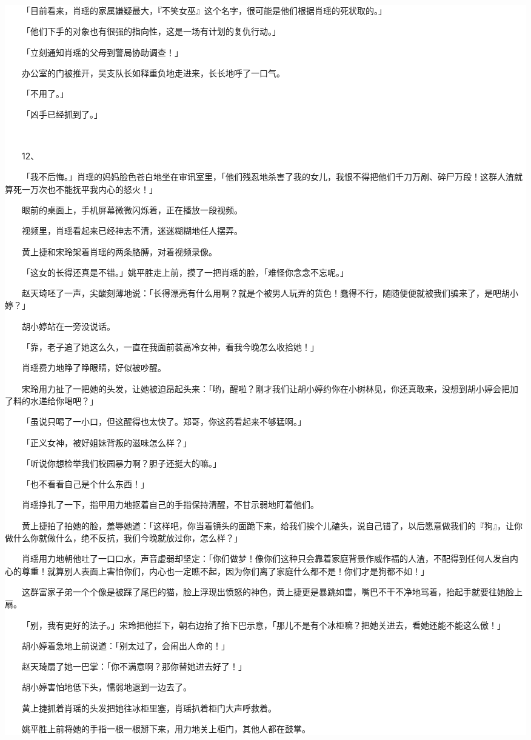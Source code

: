 &emsp;&emsp;「目前看来，肖瑶的家属嫌疑最大，『不笑女巫』这个名字，很可能是他们根据肖瑶的死状取的。」  
  
&emsp;&emsp;「他们下手的对象也有很强的指向性，这是一场有计划的复仇行动。」  
  
&emsp;&emsp;「立刻通知肖瑶的父母到警局协助调查！」  
  
&emsp;&emsp;办公室的门被推开，吴支队长如释重负地走进来，长长地呼了一口气。  
  
&emsp;&emsp;「不用了。」  
  
&emsp;&emsp;「凶手已经抓到了。」  
  
&emsp;&emsp;   
  
&emsp;&emsp;12、  
  
&emsp;&emsp;「我不后悔。」肖瑶的妈妈脸色苍白地坐在审讯室里，「他们残忍地杀害了我的女儿，我恨不得把他们千刀万剐、碎尸万段！这群人渣就算死一万次也不能抚平我内心的怒火！」  
  
&emsp;&emsp;眼前的桌面上，手机屏幕微微闪烁着，正在播放一段视频。  
  
&emsp;&emsp;视频里，肖瑶看起来已经神志不清，迷迷糊糊地任人摆弄。  
  
&emsp;&emsp;黄上捷和宋玲架着肖瑶的两条胳膊，对着视频录像。  
  
&emsp;&emsp;「这女的长得还真是不错。」姚平胜走上前，摸了一把肖瑶的脸，「难怪你念念不忘呢。」  
  
&emsp;&emsp;赵天琦呸了一声，尖酸刻薄地说：「长得漂亮有什么用啊？就是个被男人玩弄的货色！蠢得不行，随随便便就被我们骗来了，是吧胡小婷？」  
  
&emsp;&emsp;胡小婷站在一旁没说话。  
  
&emsp;&emsp;「靠，老子追了她这么久，一直在我面前装高冷女神，看我今晚怎么收拾她！」  
  
&emsp;&emsp;肖瑶费力地睁了睁眼睛，好似被吵醒。  
  
&emsp;&emsp;宋玲用力扯了一把她的头发，让她被迫昂起头来：「哟，醒啦？刚才我们让胡小婷约你在小树林见，你还真敢来，没想到胡小婷会把加了料的水递给你喝吧？」  
  
&emsp;&emsp;「虽说只喝了一小口，但这醒得也太快了。郑哥，你这药看起来不够猛啊。」  
  
&emsp;&emsp;「正义女神，被好姐妹背叛的滋味怎么样？」  
  
&emsp;&emsp;「听说你想检举我们校园暴力啊？胆子还挺大的嘛。」  
  
&emsp;&emsp;「也不看看自己是个什么东西！」  
  
&emsp;&emsp;肖瑶挣扎了一下，指甲用力地抠着自己的手指保持清醒，不甘示弱地盯着他们。  
  
&emsp;&emsp;黄上捷拍了拍她的脸，羞辱她道：「这样吧，你当着镜头的面跪下来，给我们挨个儿磕头，说自己错了，以后愿意做我们的『狗』，让你做什么你就做什么，绝不反抗，我们今晚就放过你，怎么样？」  
  
&emsp;&emsp;肖瑶用力地朝他吐了一口口水，声音虚弱却坚定：「你们做梦！像你们这种只会靠着家庭背景作威作福的人渣，不配得到任何人发自内心的尊重！就算别人表面上害怕你们，内心也一定瞧不起，因为你们离了家庭什么都不是！你们才是狗都不如！」  
  
&emsp;&emsp;这群富家子弟一个个像是被踩了尾巴的猫，脸上浮现出愤怒的神色，黄上捷更是暴跳如雷，嘴巴不干不净地骂着，抬起手就要往她脸上扇。  
  
&emsp;&emsp;「别，我有更好的法子。」宋玲把他拦下，朝右边抬了抬下巴示意，「那儿不是有个冰柜嘛？把她关进去，看她还能不能这么傲！」  
  
&emsp;&emsp;胡小婷着急地上前说道：「别太过了，会闹出人命的！」  
  
&emsp;&emsp;赵天琦扇了她一巴掌：「你不满意啊？那你替她进去好了！」  
  
&emsp;&emsp;胡小婷害怕地低下头，懦弱地退到一边去了。  
  
&emsp;&emsp;黄上捷抓着肖瑶的头发把她往冰柜里塞，肖瑶扒着柜门大声呼救着。  
  
&emsp;&emsp;姚平胜上前将她的手指一根一根掰下来，用力地关上柜门，其他人都在鼓掌。  
  